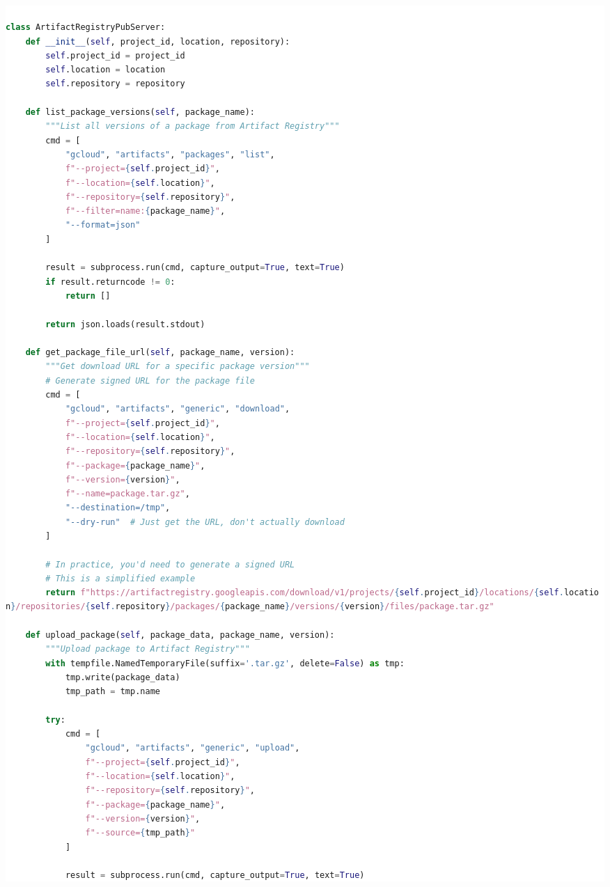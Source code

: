 ````python

class ArtifactRegistryPubServer:
    def __init__(self, project_id, location, repository):
        self.project_id = project_id
        self.location = location
        self.repository = repository
    
    def list_package_versions(self, package_name):
        """List all versions of a package from Artifact Registry"""
        cmd = [
            "gcloud", "artifacts", "packages", "list",
            f"--project={self.project_id}",
            f"--location={self.location}",
            f"--repository={self.repository}",
            f"--filter=name:{package_name}",
            "--format=json"
        ]
        
        result = subprocess.run(cmd, capture_output=True, text=True)
        if result.returncode != 0:
            return []
        
        return json.loads(result.stdout)
    
    def get_package_file_url(self, package_name, version):
        """Get download URL for a specific package version"""
        # Generate signed URL for the package file
        cmd = [
            "gcloud", "artifacts", "generic", "download",
            f"--project={self.project_id}",
            f"--location={self.location}",
            f"--repository={self.repository}",
            f"--package={package_name}",
            f"--version={version}",
            f"--name=package.tar.gz",
            "--destination=/tmp",
            "--dry-run"  # Just get the URL, don't actually download
        ]
        
        # In practice, you'd need to generate a signed URL
        # This is a simplified example
        return f"https://artifactregistry.googleapis.com/download/v1/projects/{self.project_id}/locations/{self.location}/repositories/{self.repository}/packages/{package_name}/versions/{version}/files/package.tar.gz"
    
    def upload_package(self, package_data, package_name, version):
        """Upload package to Artifact Registry"""
        with tempfile.NamedTemporaryFile(suffix='.tar.gz', delete=False) as tmp:
            tmp.write(package_data)
            tmp_path = tmp.name
        
        try:
            cmd = [
                "gcloud", "artifacts", "generic", "upload",
                f"--project={self.project_id}",
                f"--location={self.location}",
                f"--repository={self.repository}",
                f"--package={package_name}",
                f"--version={version}",
                f"--source={tmp_path}"
            ]
            
            result = subprocess.run(cmd, capture_output=True, text=True)
````
